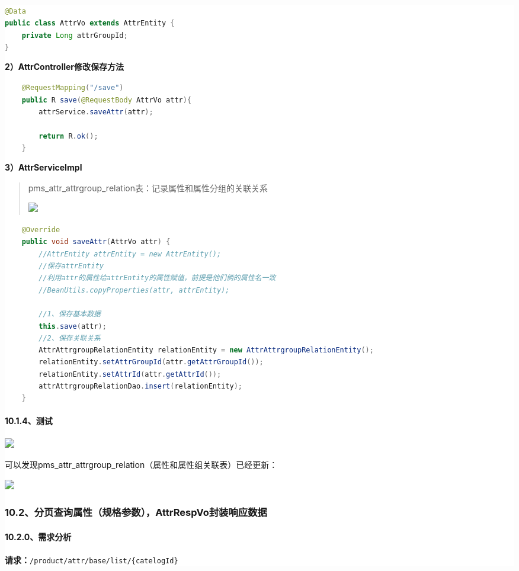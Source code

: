 ```java
@Data
public class AttrVo extends AttrEntity {
    private Long attrGroupId;
}
```

**2）AttrController修改保存方法**

```java
    @RequestMapping("/save")
    public R save(@RequestBody AttrVo attr){
		attrService.saveAttr(attr);

        return R.ok();
    }
```

**3）AttrServiceImpl**

> pms\_attr\_attrgroup\_relation表：记录属性和属性分组的关联关系
> 
> ![](https://i-blog.csdnimg.cn/blog_migrate/3f750703b6caa2bb036f93a7b76bccc6.png)

```java
    @Override
    public void saveAttr(AttrVo attr) {
        //AttrEntity attrEntity = new AttrEntity();
        //保存attrEntity
        //利用attr的属性给attrEntity的属性赋值，前提是他们俩的属性名一致
        //BeanUtils.copyProperties(attr, attrEntity);

        //1、保存基本数据
        this.save(attr);
        //2、保存关联关系
        AttrAttrgroupRelationEntity relationEntity = new AttrAttrgroupRelationEntity();
        relationEntity.setAttrGroupId(attr.getAttrGroupId());
        relationEntity.setAttrId(attr.getAttrId());
        attrAttrgroupRelationDao.insert(relationEntity);
    }
```

#### 10.1.4、测试

![](https://i-blog.csdnimg.cn/blog_migrate/308bf06484be1f074b4c7d38234a4ad9.png)

可以发现pms\_attr\_attrgroup\_relation（属性和属性组关联表）已经更新：

![](https://i-blog.csdnimg.cn/blog_migrate/285971a428ec4fc8d6a61e34820ecf92.png)

### 10.2、分页查询属性（规格参数），AttrRespVo封装响应数据

#### 10.2.0、需求分析  

**请求：**`/product/attr/base/list/{catelogId}` 
